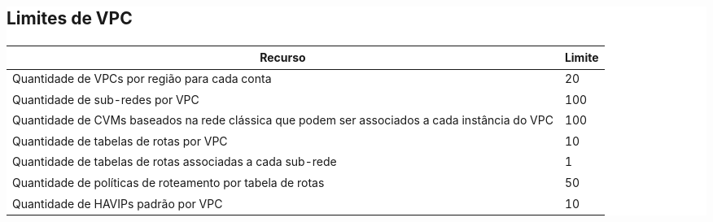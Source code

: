 ## Limites de VPC

| Recurso | Limite |
|---------|---------|
| Quantidade de VPCs por região para cada conta | 20 |
| Quantidade de sub-redes por VPC | 100 |
| Quantidade de CVMs baseados na rede clássica que podem ser associados a cada instância do VPC | 100 |
| Quantidade de tabelas de rotas por VPC | 10 |
| Quantidade de tabelas de rotas associadas a cada sub-rede | 1 |
| Quantidade de políticas de roteamento por tabela de rotas | 50 |
| Quantidade de HAVIPs padrão por VPC | 10 |

